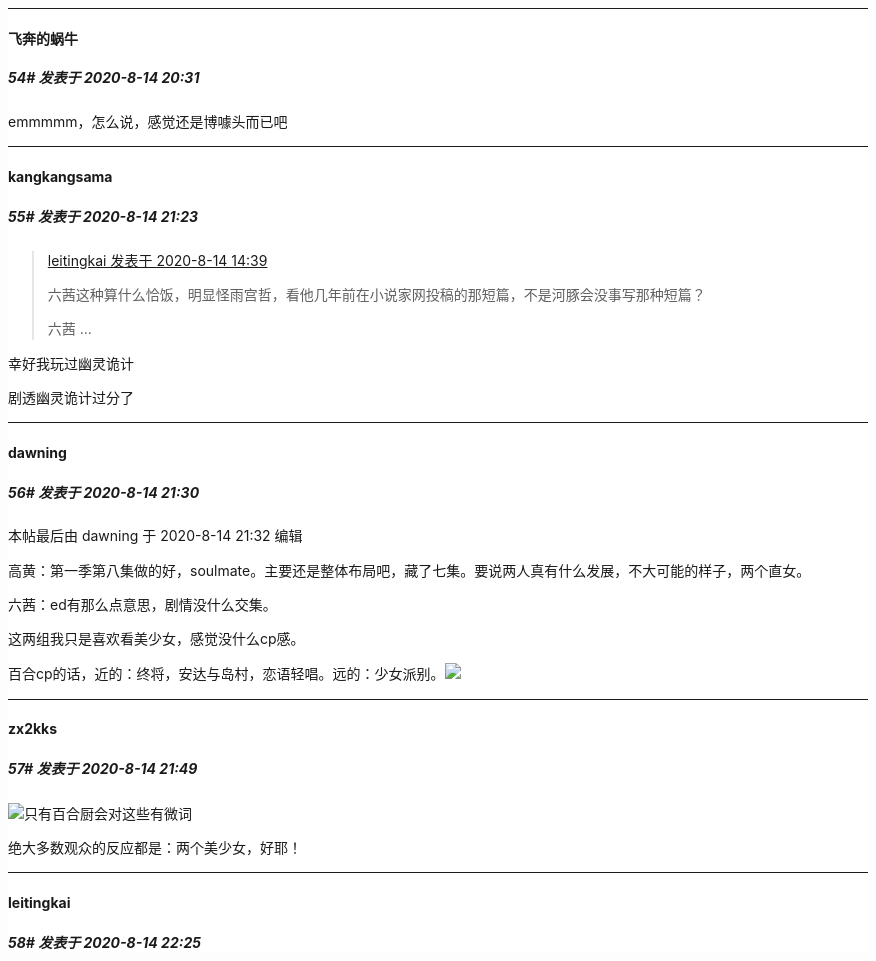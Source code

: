 -----

####  飞奔的蜗牛  
##### 54#       发表于 2020-8-14 20:31


emmmmm，怎么说，感觉还是博噱头而已吧


-----

####  kangkangsama  
##### 55#       发表于 2020-8-14 21:23


<blockquote><a href="httphttps://bbs.saraba1st.com/2b/forum.php?mod=redirect&amp;goto=findpost&amp;pid=48427751&amp;ptid=1954675" target="_blank">leitingkai 发表于 2020-8-14 14:39</a>

六茜这种算什么恰饭，明显怪雨宫哲，看他几年前在小说家网投稿的那短篇，不是河豚会没事写那种短篇？

六茜 ...</blockquote>
幸好我玩过幽灵诡计

剧透幽灵诡计过分了


-----

####  dawning  
##### 56#       发表于 2020-8-14 21:30


 本帖最后由 dawning 于 2020-8-14 21:32 编辑 

高黄：第一季第八集做的好，soulmate。主要还是整体布局吧，藏了七集。要说两人真有什么发展，不大可能的样子，两个直女。

六茜：ed有那么点意思，剧情没什么交集。

这两组我只是喜欢看美少女，感觉没什么cp感。


百合cp的话，近的：终将，安达与岛村，恋语轻唱。远的：少女派别。<img src="https://static.saraba1st.com/image/smiley/face2017/074.png" referrerpolicy="no-referrer">


-----

####  zx2kks  
##### 57#       发表于 2020-8-14 21:49


<img src="https://static.saraba1st.com/image/smiley/face2017/037.png" referrerpolicy="no-referrer">只有百合厨会对这些有微词

绝大多数观众的反应都是：两个美少女，好耶！


-----

####  leitingkai  
##### 58#       发表于 2020-8-14 22:25
